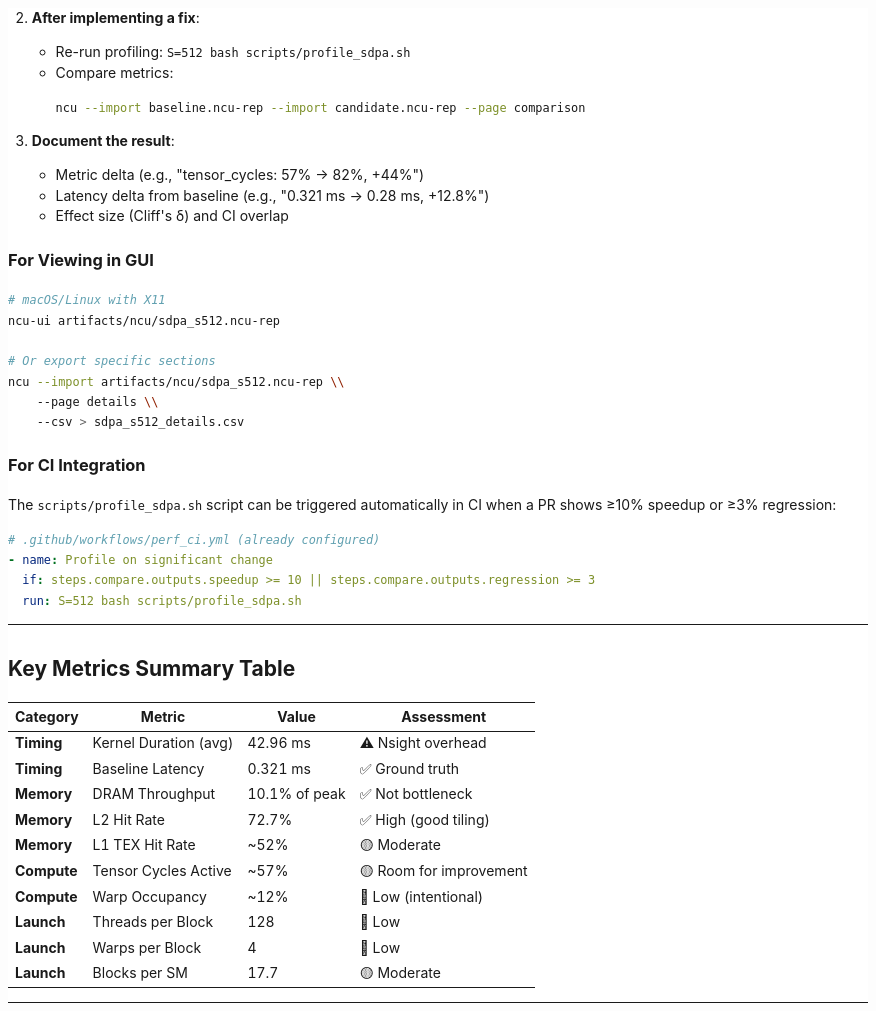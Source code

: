 2. **After implementing a fix**:
   - Re-run profiling: `S=512 bash scripts/profile_sdpa.sh`
   - Compare metrics:
     ```bash
     ncu --import baseline.ncu-rep --import candidate.ncu-rep --page comparison
     ```

3. **Document the result**:
   - Metric delta (e.g., "tensor_cycles: 57% → 82%, +44%")
   - Latency delta from baseline (e.g., "0.321 ms → 0.28 ms, +12.8%")
   - Effect size (Cliff's δ) and CI overlap

### For Viewing in GUI

```bash
# macOS/Linux with X11
ncu-ui artifacts/ncu/sdpa_s512.ncu-rep

# Or export specific sections
ncu --import artifacts/ncu/sdpa_s512.ncu-rep \\
    --page details \\
    --csv > sdpa_s512_details.csv
```

### For CI Integration

The `scripts/profile_sdpa.sh` script can be triggered automatically in CI when a PR shows ≥10% speedup or ≥3% regression:

```yaml
# .github/workflows/perf_ci.yml (already configured)
- name: Profile on significant change
  if: steps.compare.outputs.speedup >= 10 || steps.compare.outputs.regression >= 3
  run: S=512 bash scripts/profile_sdpa.sh
```

---

## Key Metrics Summary Table

| Category | Metric | Value | Assessment |
|----------|--------|-------|------------|
| **Timing** | Kernel Duration (avg) | 42.96 ms | ⚠️  Nsight overhead |
| **Timing** | Baseline Latency | 0.321 ms | ✅ Ground truth |
| **Memory** | DRAM Throughput | 10.1% of peak | ✅ Not bottleneck |
| **Memory** | L2 Hit Rate | 72.7% | ✅ High (good tiling) |
| **Memory** | L1 TEX Hit Rate | ~52% | 🟡 Moderate |
| **Compute** | Tensor Cycles Active | ~57% | 🟡 Room for improvement |
| **Compute** | Warp Occupancy | ~12% | 🔴 Low (intentional) |
| **Launch** | Threads per Block | 128 | 🔴 Low |
| **Launch** | Warps per Block | 4 | 🔴 Low |
| **Launch** | Blocks per SM | 17.7 | 🟡 Moderate |

---